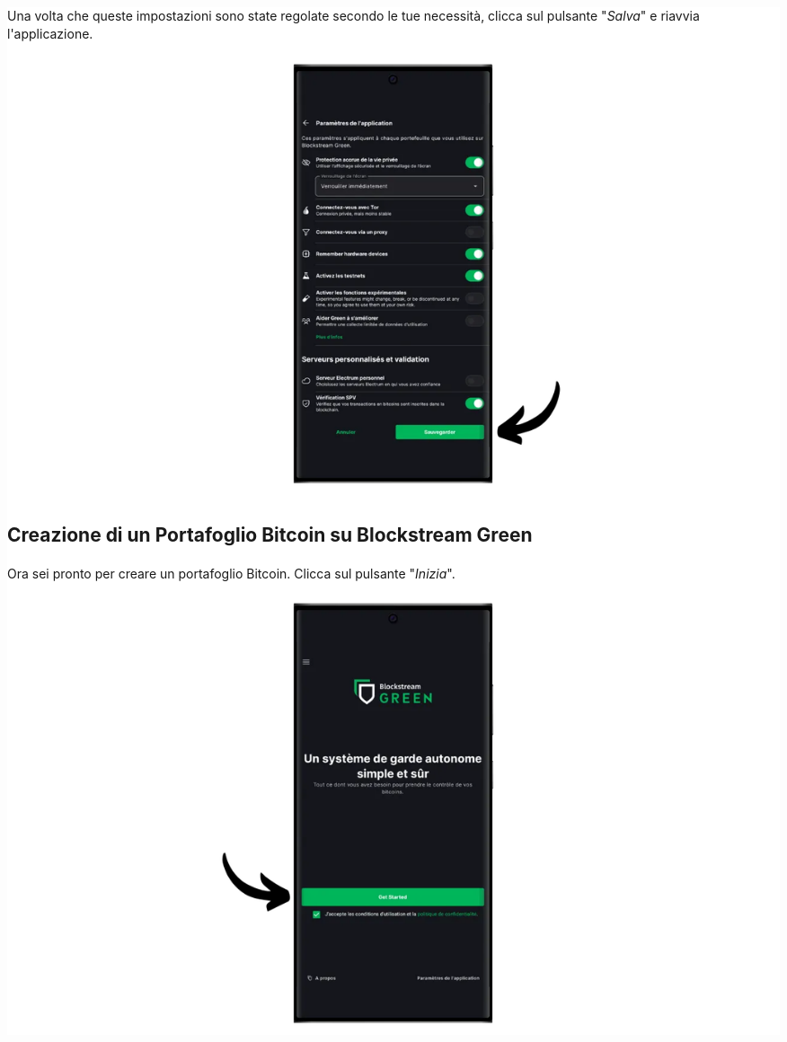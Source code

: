 Una volta che queste impostazioni sono state regolate secondo le tue necessità, clicca sul pulsante "*Salva*" e riavvia l'applicazione.

![GREEN](assets/fr/10.webp)

## Creazione di un Portafoglio Bitcoin su Blockstream Green

Ora sei pronto per creare un portafoglio Bitcoin. Clicca sul pulsante "*Inizia*".

![GREEN](assets/fr/11.webp)

